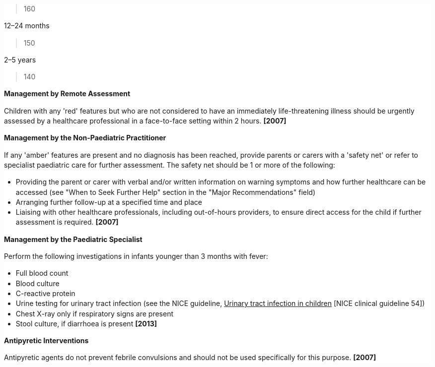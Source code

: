 >160
</td> </tr>  
<tr>  
<td>

12–24 months
</td>  
<td>

>150
</td> </tr>  
<tr>  
<td>

2–5 years
</td>  
<td>

>140
</td> </tr> </table>

**Management by Remote Assessment**

Children with any 'red' features but who are not considered to have an immediately life-threatening illness should be urgently assessed by a healthcare professional in a face-to-face setting within 2 hours. **[2007]**

**Management by the Non-Paediatric Practitioner**

If any 'amber' features are present and no diagnosis has been reached, provide parents or carers with a 'safety net' or refer to specialist paediatric care for further assessment. The safety net should be 1 or more of the following:

  * Providing the parent or carer with verbal and/or written information on warning symptoms and how further healthcare can be accessed (see "When to Seek Further Help" section in the "Major Recommendations" field) 
  * Arranging further follow-up at a specified time and place 
  * Liaising with other healthcare professionals, including out-of-hours providers, to ensure direct access for the child if further assessment is required. **[2007]**



**Management by the Paediatric Specialist**

Perform the following investigations in infants younger than 3 months with fever:

  * Full blood count 
  * Blood culture 
  * C-reactive protein 
  * Urine testing for urinary tract infection (see the NICE guideline, [Urinary tract infection in children](http://guidance.nice.org.uk/cg54) [NICE clinical guideline 54]) 
  * Chest X-ray only if respiratory signs are present 
  * Stool culture, if diarrhoea is present **[2013]**



**Antipyretic Interventions**

Antipyretic agents do not prevent febrile convulsions and should not be used specifically for this purpose. **[2007]**
